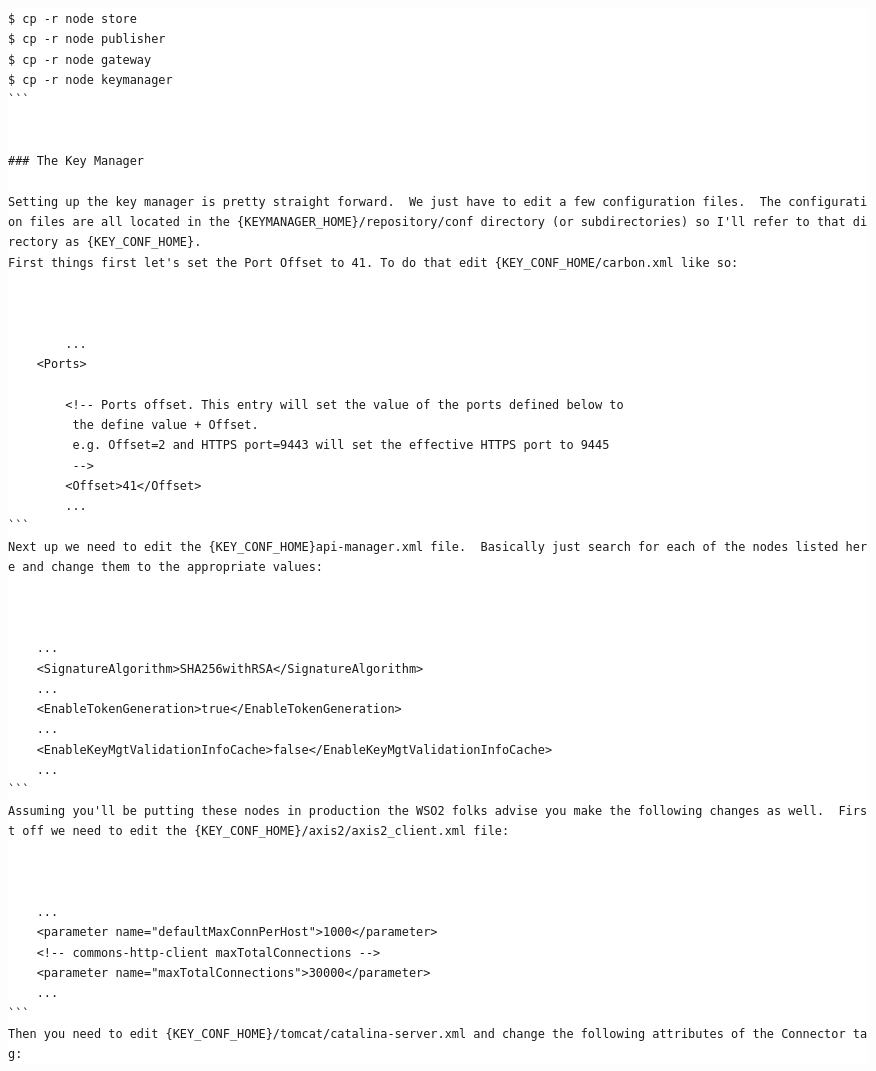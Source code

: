     
    
    $ cp -r node store  
    $ cp -r node publisher  
    $ cp -r node gateway  
    $ cp -r node keymanager  
    ```
    
    
    ### The Key Manager
    
    Setting up the key manager is pretty straight forward.  We just have to edit a few configuration files.  The configuration files are all located in the {KEYMANAGER_HOME}/repository/conf directory (or subdirectories) so I'll refer to that directory as {KEY_CONF_HOME}.  
    First things first let's set the Port Offset to 41. To do that edit {KEY_CONF_HOME/carbon.xml like so:  
    
    
    
            ...  
        <Ports>  
      
            <!-- Ports offset. This entry will set the value of the ports defined below to  
             the define value + Offset.  
             e.g. Offset=2 and HTTPS port=9443 will set the effective HTTPS port to 9445  
             -->  
            <Offset>41</Offset>  
            ...  
    ```
    Next up we need to edit the {KEY_CONF_HOME}api-manager.xml file.  Basically just search for each of the nodes listed here and change them to the appropriate values:  
    
    
    
        ...  
        <SignatureAlgorithm>SHA256withRSA</SignatureAlgorithm>  
        ...  
        <EnableTokenGeneration>true</EnableTokenGeneration>  
        ...  
        <EnableKeyMgtValidationInfoCache>false</EnableKeyMgtValidationInfoCache>  
        ...  
    ```
    Assuming you'll be putting these nodes in production the WSO2 folks advise you make the following changes as well.  First off we need to edit the {KEY_CONF_HOME}/axis2/axis2_client.xml file:  
    
    
    
        ...  
        <parameter name="defaultMaxConnPerHost">1000</parameter>  
        <!-- commons-http-client maxTotalConnections -->  
        <parameter name="maxTotalConnections">30000</parameter>  
        ...  
    ```
    Then you need to edit {KEY_CONF_HOME}/tomcat/catalina-server.xml and change the following attributes of the Connector tag:  
    
    
    